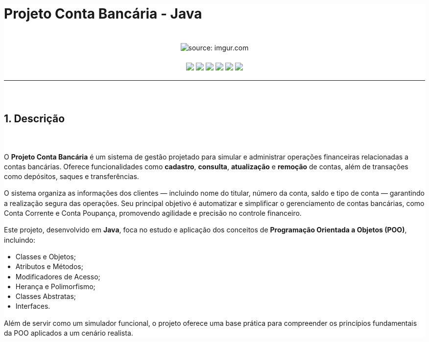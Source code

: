 # Projeto Conta Bancária - Java

<br />

<div align="center">
	<img src="https://i.imgur.com/IaD4lwg.png" title="source: imgur.com" width="35%"/>
</div>
<br />

<div align="center">
  <img src="https://img.shields.io/github/languages/top/rafaelq80/aulas_java_t82?style=flat-square" />
  <img src="https://img.shields.io/github/repo-size/rafaelq80/aulas_java_t82?style=flat-square" />
  <img src="https://img.shields.io/github/languages/count/rafaelq80/aulas_java_t82?style=flat-square" />
  <img src="https://img.shields.io/github/last-commit/rafaelq80/aulas_java_t82?style=flat-square" />
  <img src="https://img.shields.io/github/issues/rafaelq80/aulas_java_t82?style=flat-square" />
  <img src="https://img.shields.io/github/issues-pr/rafaelq80/aulas_java_t82?style=flat-square" />
</div>

------

<br />

## 1. Descrição

<br />


O **Projeto Conta Bancária** é um sistema de gestão projetado para simular e administrar operações financeiras relacionadas a contas bancárias. Oferece funcionalidades como **cadastro**, **consulta**, **atualização** e **remoção** de contas, além de transações como depósitos, saques e transferências.

O sistema organiza as informações dos clientes — incluindo nome do titular, número da conta, saldo e tipo de conta — garantindo a realização segura das operações. Seu principal objetivo é automatizar e simplificar o gerenciamento de contas bancárias, como Conta Corrente e Conta Poupança, promovendo agilidade e precisão no controle financeiro.

Este projeto, desenvolvido em **Java**, foca no estudo e aplicação dos conceitos de **Programação Orientada a Objetos (POO)**, incluindo:

- Classes e Objetos;
- Atributos e Métodos;
- Modificadores de Acesso;
- Herança e Polimorfismo;
- Classes Abstratas;
- Interfaces.

Além de servir como um simulador funcional, o projeto oferece uma base prática para compreender os princípios fundamentais da POO aplicados a um cenário realista.
